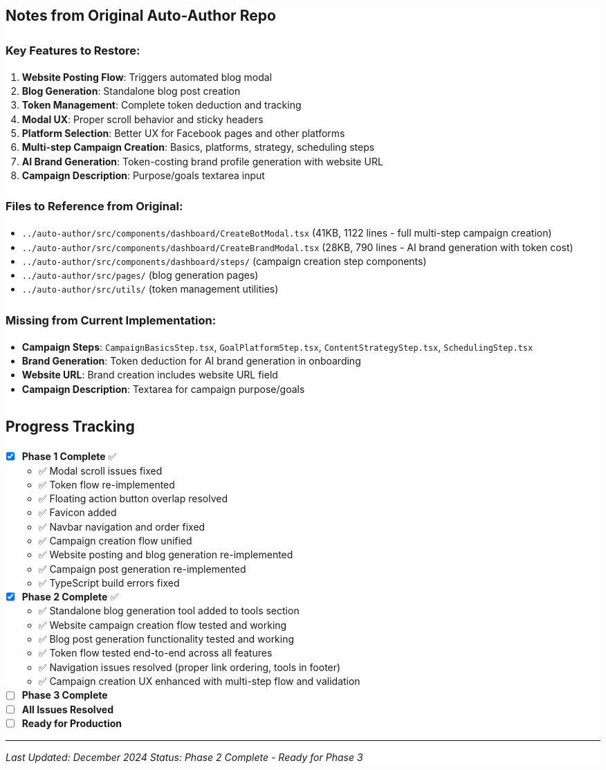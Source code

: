 ## Notes from Original Auto-Author Repo

### Key Features to Restore:
1. **Website Posting Flow**: Triggers automated blog modal
2. **Blog Generation**: Standalone blog post creation
3. **Token Management**: Complete token deduction and tracking
4. **Modal UX**: Proper scroll behavior and sticky headers
5. **Platform Selection**: Better UX for Facebook pages and other platforms
6. **Multi-step Campaign Creation**: Basics, platforms, strategy, scheduling steps
7. **AI Brand Generation**: Token-costing brand profile generation with website URL
8. **Campaign Description**: Purpose/goals textarea input

### Files to Reference from Original:
- `../auto-author/src/components/dashboard/CreateBotModal.tsx` (41KB, 1122 lines - full multi-step campaign creation)
- `../auto-author/src/components/dashboard/CreateBrandModal.tsx` (28KB, 790 lines - AI brand generation with token cost)
- `../auto-author/src/components/dashboard/steps/` (campaign creation step components)
- `../auto-author/src/pages/` (blog generation pages)
- `../auto-author/src/utils/` (token management utilities)

### Missing from Current Implementation:
- **Campaign Steps**: `CampaignBasicsStep.tsx`, `GoalPlatformStep.tsx`, `ContentStrategyStep.tsx`, `SchedulingStep.tsx`
- **Brand Generation**: Token deduction for AI brand generation in onboarding
- **Website URL**: Brand creation includes website URL field
- **Campaign Description**: Textarea for campaign purpose/goals

## Progress Tracking

- [x] **Phase 1 Complete** ✅
  - ✅ Modal scroll issues fixed
  - ✅ Token flow re-implemented
  - ✅ Floating action button overlap resolved
  - ✅ Favicon added
  - ✅ Navbar navigation and order fixed
  - ✅ Campaign creation flow unified
  - ✅ Website posting and blog generation re-implemented
  - ✅ Campaign post generation re-implemented
  - ✅ TypeScript build errors fixed
- [x] **Phase 2 Complete** ✅
  - ✅ Standalone blog generation tool added to tools section
  - ✅ Website campaign creation flow tested and working
  - ✅ Blog post generation functionality tested and working
  - ✅ Token flow tested end-to-end across all features
  - ✅ Navigation issues resolved (proper link ordering, tools in footer)
  - ✅ Campaign creation UX enhanced with multi-step flow and validation 
- [ ] **Phase 3 Complete**
- [ ] **All Issues Resolved**
- [ ] **Ready for Production**

---

*Last Updated: December 2024*
*Status: Phase 2 Complete - Ready for Phase 3* 